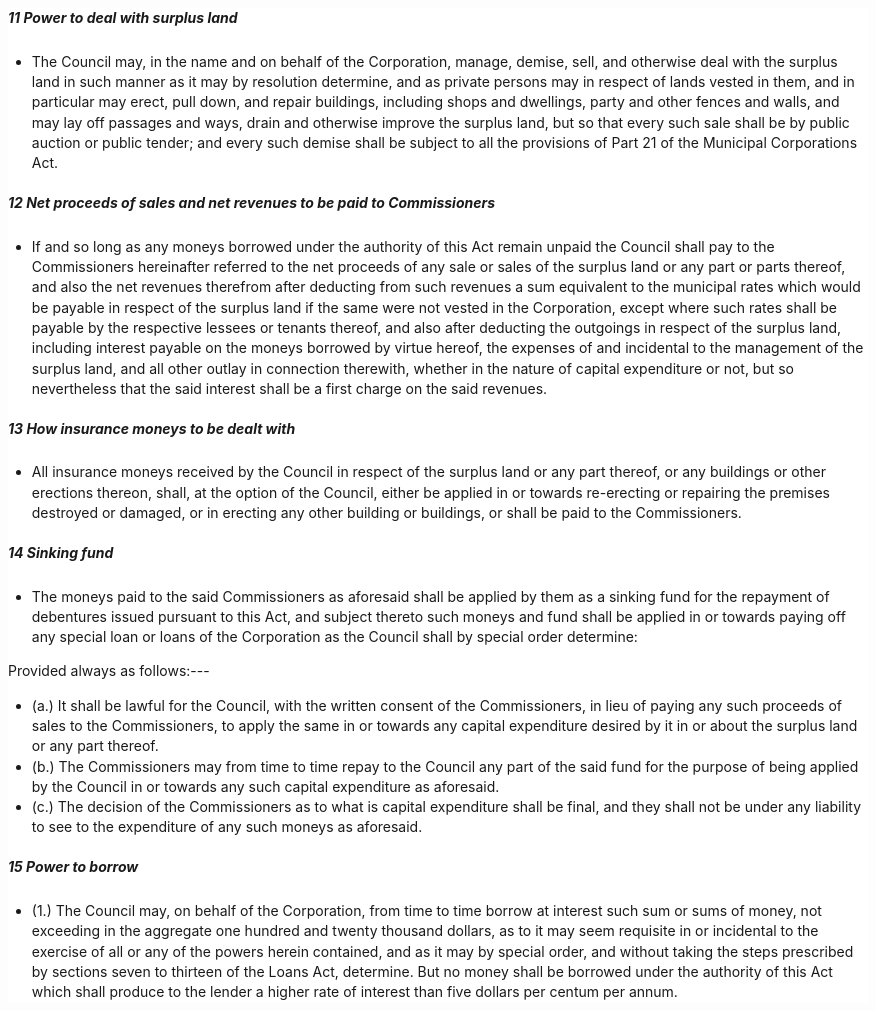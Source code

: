 ##### 11 Power to deal with surplus land

* The Council may, in the name and on behalf of the Corporation, manage, demise, sell, and otherwise deal with the surplus land in such manner as it may by resolution determine, and as private persons may in respect of lands vested in them, and in particular may erect, pull down, and repair buildings, including shops and dwellings, party and other fences and walls, and may lay off passages and ways, drain and otherwise improve the surplus land, but so that every such sale shall be by public auction or public tender; and every such demise shall be subject to all the provisions of Part 21 of the Municipal Corporations Act.

##### 12 Net proceeds of sales and net revenues to be paid to Commissioners

* If and so long as any moneys borrowed under the authority of this Act remain unpaid the Council shall pay to the Commissioners hereinafter referred to the net proceeds of any sale or sales of the surplus land or any part or parts thereof, and also the net revenues therefrom after deducting from such revenues a sum equivalent to the municipal rates which would be payable in respect of the surplus land if the same were not vested in the Corporation, except where such rates shall be payable by the respective lessees or tenants thereof, and also after deducting the outgoings in respect of the surplus land, including interest payable on the moneys borrowed by virtue hereof, the expenses of and incidental to the management of the surplus land, and all other outlay in connection therewith, whether in the nature of capital expenditure or not, but so nevertheless that the said interest shall be a first charge on the said revenues.

##### 13 How insurance moneys to be dealt with

* All insurance moneys received by the Council in respect of the surplus land or any part thereof, or any buildings or other erections thereon, shall, at the option of the Council, either be applied in or towards re-erecting or repairing the premises destroyed or damaged, or in erecting any other building or buildings, or shall be paid to the Commissioners.

##### 14 Sinking fund

* The moneys paid to the said Commissioners as aforesaid shall be applied by them as a sinking fund for the repayment of debentures issued pursuant to this Act, and subject thereto such moneys and fund shall be applied in or towards paying off any special loan or loans of the Corporation as the Council shall by special order determine:

Provided always as follows:---
  * (a.) It shall be lawful for the Council, with the written consent of the Commissioners, in lieu of paying any such proceeds of sales to the Commissioners, to apply the same in or towards any capital expenditure desired by it in or about the surplus land or any part thereof.
  * (b.) The Commissioners may from time to time repay to the Council any part of the said fund for the purpose of being applied by the Council in or towards any such capital expenditure as aforesaid.
  * (c.) The decision of the Commissioners as to what is capital expenditure shall be final, and they shall not be under any liability to see to the expenditure of any such moneys as aforesaid.

##### 15 Power to borrow

* (1.) The Council may, on behalf of the Corporation, from time to time borrow at interest such sum or sums of money, not exceeding in the aggregate one hundred and twenty thousand dollars, as to it may seem requisite in or incidental to the exercise of all or any of the powers herein contained, and as it may by special order, and without taking the steps prescribed by sections seven to thirteen of the Loans Act, determine. But no money shall be borrowed under the authority of this Act which shall produce to the lender a higher rate of interest than five dollars per centum per annum.
